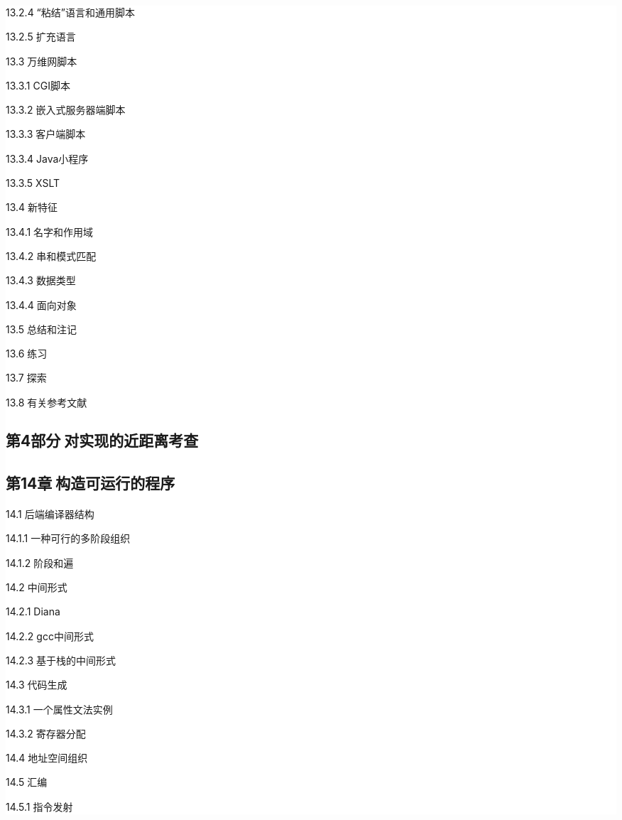 13.2.4 “粘结”语言和通用脚本

13.2.5 扩充语言

13.3 万维网脚本

13.3.1 CGI脚本

13.3.2 嵌入式服务器端脚本

13.3.3 客户端脚本

13.3.4 Java小程序

13.3.5 XSLT

13.4 新特征

13.4.1 名字和作用域

13.4.2 串和模式匹配

13.4.3 数据类型

13.4.4 面向对象

13.5 总结和注记

13.6 练习

13.7 探索

13.8 有关参考文献

## 第4部分 对实现的近距离考查

## 第14章 构造可运行的程序

14.1 后端编译器结构

14.1.1 一种可行的多阶段组织

14.1.2 阶段和遍

14.2 中间形式

14.2.1 Diana

14.2.2 gcc中间形式

14.2.3 基于栈的中间形式

14.3 代码生成

14.3.1 一个属性文法实例

14.3.2 寄存器分配

14.4 地址空间组织

14.5 汇编

14.5.1 指令发射
